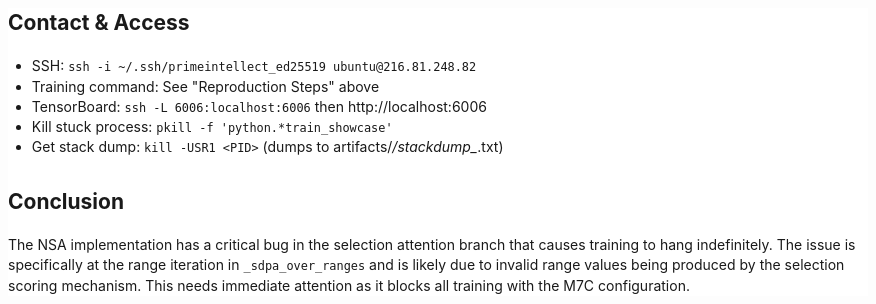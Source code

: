 ## Contact & Access

- SSH: `ssh -i ~/.ssh/primeintellect_ed25519 ubuntu@216.81.248.82`
- Training command: See "Reproduction Steps" above
- TensorBoard: `ssh -L 6006:localhost:6006` then http://localhost:6006
- Kill stuck process: `pkill -f 'python.*train_showcase'`
- Get stack dump: `kill -USR1 <PID>` (dumps to artifacts/*/stackdump_*.txt)

## Conclusion

The NSA implementation has a critical bug in the selection attention branch that causes training to hang indefinitely. The issue is specifically at the range iteration in `_sdpa_over_ranges` and is likely due to invalid range values being produced by the selection scoring mechanism. This needs immediate attention as it blocks all training with the M7C configuration.